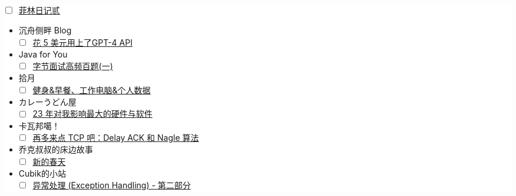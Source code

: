   - [ ] [菲林日记贰](https://musenxi.com/archives/1269.html)
- 沉舟侧畔 Blog
  - [ ] [花 5 美元用上了GPT-4 API](https://springwood.me/use-gpt-4-api/)
- Java for You
  - [ ] [字节面试高频百题(一)](https://java4u.cn/career_up/2314.html)
- 拾月
  - [ ] [健身&amp;早餐、工作电脑&amp;个人数据](https://www.skyue.com/24030212.html)
- カレーうどん屋
  - [ ] [23 年对我影响最大的硬件与软件](https://blog.udon.eu.org/archives/a7050149.html)
- 卡瓦邦噶！
  - [ ] [再多来点 TCP 吧：Delay ACK 和 Nagle 算法](https://www.kawabangga.com/posts/5845)
- 乔克叔叔的床边故事
  - [ ] [新的春天](https://lifeodyssey.github.io/posts/6ef15720.html)
- Cubik的小站
  - [ ] [异常处理 (Exception Handling) - 第二部分](https://www.cubik65536.top/java-ds-oop/exception-handling-2/)
